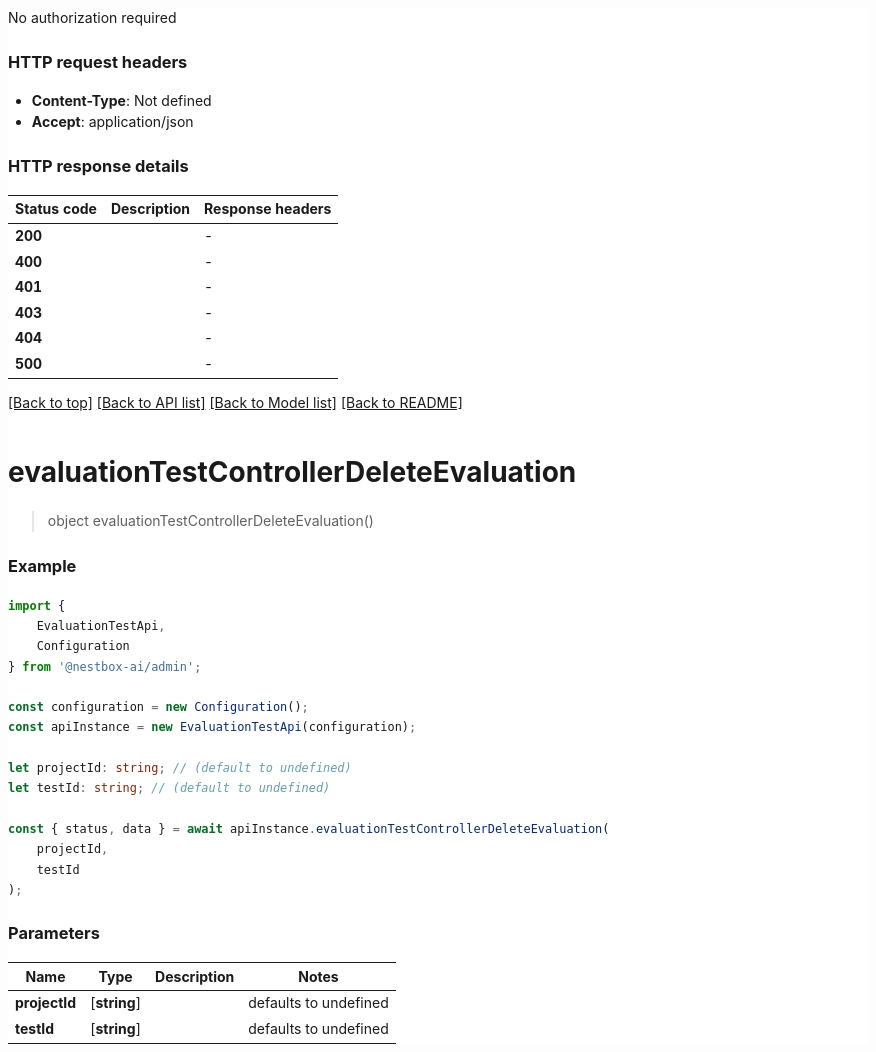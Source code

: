 No authorization required

### HTTP request headers

 - **Content-Type**: Not defined
 - **Accept**: application/json


### HTTP response details
| Status code | Description | Response headers |
|-------------|-------------|------------------|
|**200** |  |  -  |
|**400** |  |  -  |
|**401** |  |  -  |
|**403** |  |  -  |
|**404** |  |  -  |
|**500** |  |  -  |

[[Back to top]](#) [[Back to API list]](../README.md#documentation-for-api-endpoints) [[Back to Model list]](../README.md#documentation-for-models) [[Back to README]](../README.md)

# **evaluationTestControllerDeleteEvaluation**
> object evaluationTestControllerDeleteEvaluation()


### Example

```typescript
import {
    EvaluationTestApi,
    Configuration
} from '@nestbox-ai/admin';

const configuration = new Configuration();
const apiInstance = new EvaluationTestApi(configuration);

let projectId: string; // (default to undefined)
let testId: string; // (default to undefined)

const { status, data } = await apiInstance.evaluationTestControllerDeleteEvaluation(
    projectId,
    testId
);
```

### Parameters

|Name | Type | Description  | Notes|
|------------- | ------------- | ------------- | -------------|
| **projectId** | [**string**] |  | defaults to undefined|
| **testId** | [**string**] |  | defaults to undefined|
